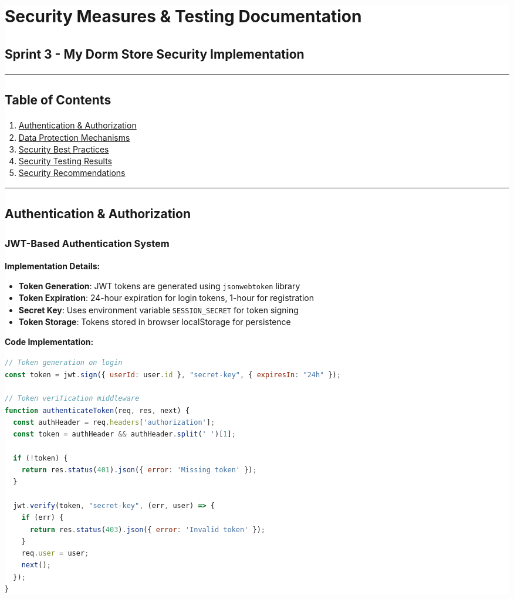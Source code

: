 # Security Measures & Testing Documentation

## Sprint 3 - My Dorm Store Security Implementation

---

## Table of Contents
1. [Authentication & Authorization](#authentication--authorization)
2. [Data Protection Mechanisms](#data-protection-mechanisms)
3. [Security Best Practices](#security-best-practices)
4. [Security Testing Results](#security-testing-results)
5. [Security Recommendations](#security-recommendations)

---

## Authentication & Authorization

### JWT-Based Authentication System

**Implementation Details:**
- **Token Generation**: JWT tokens are generated using `jsonwebtoken` library
- **Token Expiration**: 24-hour expiration for login tokens, 1-hour for registration
- **Secret Key**: Uses environment variable `SESSION_SECRET` for token signing
- **Token Storage**: Tokens stored in browser localStorage for persistence

**Code Implementation:**
```javascript
// Token generation on login
const token = jwt.sign({ userId: user.id }, "secret-key", { expiresIn: "24h" });

// Token verification middleware
function authenticateToken(req, res, next) {
  const authHeader = req.headers['authorization'];
  const token = authHeader && authHeader.split(' ')[1];
  
  if (!token) {
    return res.status(401).json({ error: 'Missing token' });
  }
  
  jwt.verify(token, "secret-key", (err, user) => {
    if (err) {
      return res.status(403).json({ error: 'Invalid token' });
    }
    req.user = user;
    next();
  });
}
```
